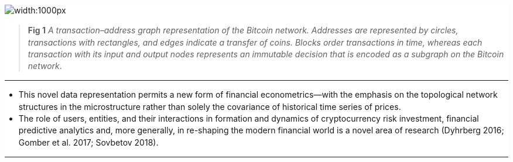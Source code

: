 
![ width:1000px](https://xingqiu-tuchuang-1256524210.cos.ap-shanghai.myqcloud.com/2131/image-20221104003040739.png)
>**Fig 1**  *A transaction–address graph representation of the Bitcoin network. Addresses are represented by circles, transactions with rectangles, and edges indicate a transfer of coins. Blocks order transactions in time, whereas each transaction with its input and output nodes represents an immutable decision that is encoded as a subgraph on the Bitcoin network*.

---
* This novel data representation permits a new form of financial econometrics—with the emphasis on the topological network structures in the microstructure rather than solely the covariance of historical time series of prices. 
* The role of users, entities, and their interactions in formation and dynamics of cryptocurrency risk investment, financial predictive analytics and, more generally, in re-shaping the modern financial world is a novel area of research (Dyhrberg 2016; Gomber et al. 2017; Sovbetov 2018).
---

